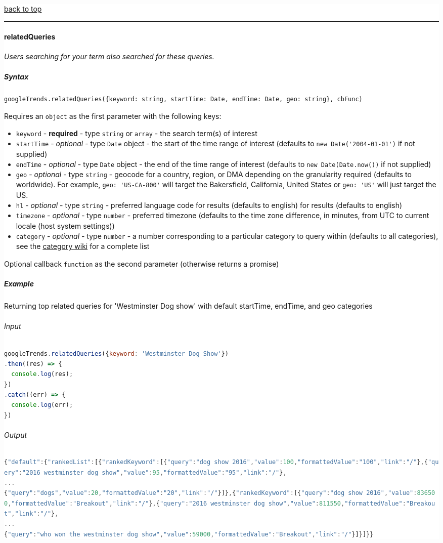 [back to top](#introduction)

<hr>

#### relatedQueries
*Users searching for your term also searched for these queries.*

##### Syntax
`googleTrends.relatedQueries({keyword: string, startTime: Date, endTime: Date, geo: string}, cbFunc)`

Requires an `object` as the first parameter with the following keys:
* `keyword` - **required** - type `string` or `array` - the search term(s) of interest
* `startTime` - *optional* - type `Date` object - the start of the time range of interest (defaults to `new Date('2004-01-01')` if not supplied)
* `endTime` - *optional* - type `Date` object - the end of the time range of interest (defaults to `new Date(Date.now())` if not supplied)
* `geo` - *optional* - type `string` - geocode for a country, region, or DMA depending on the granularity required (defaults to worldwide).  For example, `geo: 'US-CA-800'` will target the Bakersfield, California, United States or `geo: 'US'` will just target the US.
* `hl` - *optional* - type `string` - preferred language code for results (defaults to english)
for results (defaults to english)
* `timezone` - *optional* - type `number` - preferred timezone (defaults to the time zone difference, in minutes, from UTC to current locale (host system settings))
* `category` - *optional* - type `number` - a number corresponding to a particular category to query within (defaults to all categories), see the [category wiki](https://github.com/pat310/google-trends-api/wiki/Google-Trends-Categories) for a complete list

Optional callback `function` as the second parameter (otherwise returns a promise)

##### Example
Returning top related queries for 'Westminster Dog show' with default startTime, endTime, and geo categories

###### Input
```js
googleTrends.relatedQueries({keyword: 'Westminster Dog Show'})
.then((res) => {
  console.log(res);
})
.catch((err) => {
  console.log(err);
})
```

###### Output
```js
{"default":{"rankedList":[{"rankedKeyword":[{"query":"dog show 2016","value":100,"formattedValue":"100","link":"/"},{"query":"2016 westminster dog show","value":95,"formattedValue":"95","link":"/"},
...
{"query":"dogs","value":20,"formattedValue":"20","link":"/"}]},{"rankedKeyword":[{"query":"dog show 2016","value":836500,"formattedValue":"Breakout","link":"/"},{"query":"2016 westminster dog show","value":811550,"formattedValue":"Breakout","link":"/"},
...
{"query":"who won the westminster dog show","value":59000,"formattedValue":"Breakout","link":"/"}]}]}}
```
